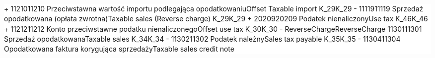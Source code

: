 <td>+</td>
</tr>
<tr>
<td><span data-ttu-id="ca403-479">11210</span><span class="sxs-lookup"><span data-stu-id="ca403-479">11210</span></span></td>
<td><span data-ttu-id="ca403-480">Przeciwstawna wartość importu podlegająca opodatkowaniu</span><span class="sxs-lookup"><span data-stu-id="ca403-480">Offset Taxable import</span></span></td>
<td><span data-ttu-id="ca403-481">K_29</span><span class="sxs-lookup"><span data-stu-id="ca403-481">K_29</span></span></td>
<td>-</td>
</tr>
<tr>
<td><span data-ttu-id="ca403-482">11119</span><span class="sxs-lookup"><span data-stu-id="ca403-482">11119</span></span></td>
<td><span data-ttu-id="ca403-483">Sprzedaż opodatkowana (opłata zwrotna)</span><span class="sxs-lookup"><span data-stu-id="ca403-483">Taxable sales (Reverse charge)</span></span></td>
<td><span data-ttu-id="ca403-484">K_29</span><span class="sxs-lookup"><span data-stu-id="ca403-484">K_29</span></span></td>
<td>+</td>
</tr>
<tr>
<td><span data-ttu-id="ca403-485">20209</span><span class="sxs-lookup"><span data-stu-id="ca403-485">20209</span></span></td>
<td><span data-ttu-id="ca403-486">Podatek nienaliczony</span><span class="sxs-lookup"><span data-stu-id="ca403-486">Use tax</span></span></td>
<td><span data-ttu-id="ca403-487">K_46</span><span class="sxs-lookup"><span data-stu-id="ca403-487">K_46</span></span></td>
<td>+</td>
</tr>
<tr>
<td><span data-ttu-id="ca403-488">11212</span><span class="sxs-lookup"><span data-stu-id="ca403-488">11212</span></span></td>
<td><span data-ttu-id="ca403-489">Konto przeciwstawne podatku nienaliczonego</span><span class="sxs-lookup"><span data-stu-id="ca403-489">Offset use tax</span></span></td>
<td><span data-ttu-id="ca403-490">K_30</span><span class="sxs-lookup"><span data-stu-id="ca403-490">K_30</span></span></td>
<td>-</td>
</tr>
<tr>
<td rowspan="4"><span data-ttu-id="ca403-491">ReverseCharge</span><span class="sxs-lookup"><span data-stu-id="ca403-491">ReverseCharge</span></span></td>
<td><span data-ttu-id="ca403-492">11301</span><span class="sxs-lookup"><span data-stu-id="ca403-492">11301</span></span></td>
<td><span data-ttu-id="ca403-493">Sprzedaż opodatkowana</span><span class="sxs-lookup"><span data-stu-id="ca403-493">Taxable sales</span></span></td>
<td><span data-ttu-id="ca403-494">K_34</span><span class="sxs-lookup"><span data-stu-id="ca403-494">K_34</span></span></td>
<td>-</td>
</tr>
<tr>
<td><span data-ttu-id="ca403-495">11302</span><span class="sxs-lookup"><span data-stu-id="ca403-495">11302</span></span></td>
<td><span data-ttu-id="ca403-496">Podatek należny</span><span class="sxs-lookup"><span data-stu-id="ca403-496">Sales tax payable</span></span></td>
<td><span data-ttu-id="ca403-497">K_35</span><span class="sxs-lookup"><span data-stu-id="ca403-497">K_35</span></span></td>
<td>-</td>
</tr>
<tr>
<td><span data-ttu-id="ca403-498">11304</span><span class="sxs-lookup"><span data-stu-id="ca403-498">11304</span></span></td>
<td><span data-ttu-id="ca403-499">Opodatkowana faktura korygująca sprzedaży</span><span class="sxs-lookup"><span data-stu-id="ca403-499">Taxable sales credit note</span></span></td>